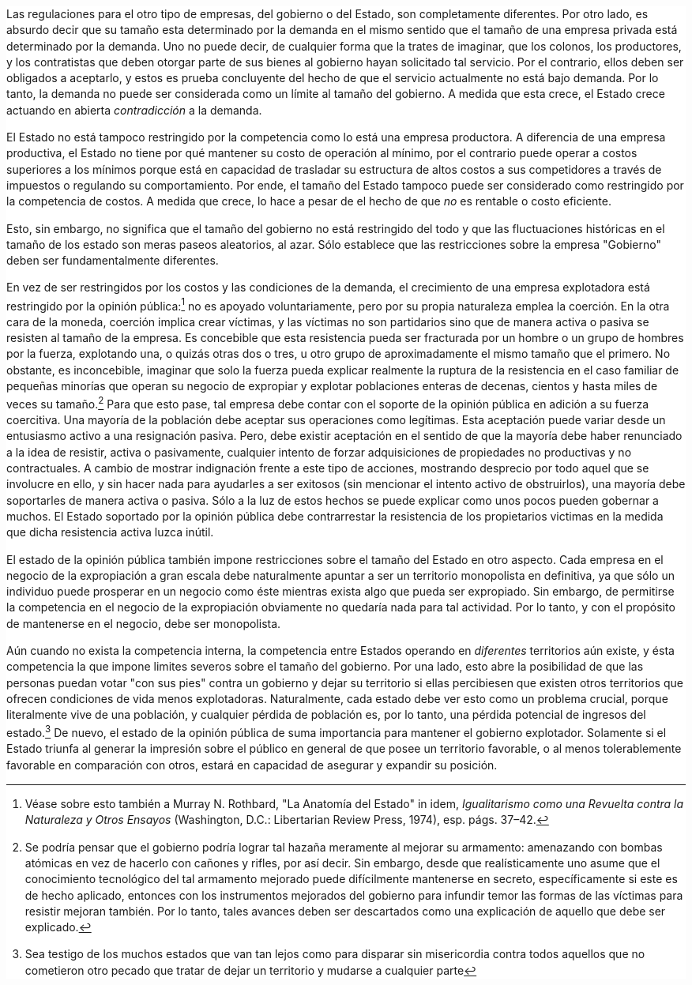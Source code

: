 Las regulaciones para el otro tipo de empresas, del gobierno o del Estado, son completamente diferentes. Por otro lado, es absurdo decir que su tamaño esta determinado por la demanda en el mismo sentido que el tamaño de una empresa privada está determinado por la demanda. Uno no puede decir, de cualquier forma que la trates de imaginar, que los colonos, los productores, y los contratistas que deben otorgar parte de sus bienes al gobierno hayan solicitado tal servicio. Por el contrario, ellos deben ser obligados a aceptarlo, y estos es prueba concluyente del hecho de que el servicio actualmente no está bajo demanda. Por lo tanto, la demanda no puede ser considerada como un límite al tamaño del gobierno. A medida que esta crece, el Estado crece actuando en abierta *contradicción* a la demanda.

El Estado no está tampoco restringido por la competencia como lo está una empresa productora. A diferencia de una empresa productiva, el Estado no tiene por qué mantener su costo de operación al mínimo, por el contrario puede operar a costos superiores a los mínimos porque está en capacidad de trasladar su estructura de altos costos a sus competidores a través de impuestos o regulando su comportamiento. Por ende, el tamaño del Estado tampoco puede ser considerado como restringido por la competencia de costos. A medida que crece, lo hace a pesar de el hecho de que *no* es rentable o costo eficiente.

Esto, sin embargo, no significa que el tamaño del gobierno no está restringido del todo y que las fluctuaciones históricas en el tamaño de los estado son meras paseos aleatorios, al azar. Sólo establece que las restricciones sobre la empresa "Gobierno" deben ser fundamentalmente diferentes.

En vez de ser restringidos por los costos y las condiciones de la demanda, el crecimiento de una empresa explotadora está restringido por la opinión pública:[^20] no es apoyado voluntariamente, pero por su propia naturaleza emplea la coerción. En la otra cara de la moneda, coerción implica crear víctimas, y las víctimas no son partidarios sino que de manera activa o pasiva se resisten al tamaño de la empresa. Es concebible que esta resistencia pueda ser fracturada por un hombre o un grupo de hombres por la fuerza, explotando una, o quizás otras dos o tres, u otro grupo de aproximadamente el mismo tamaño que el primero. No obstante, es inconcebible, imaginar que solo la fuerza pueda explicar realmente la ruptura de la resistencia en el caso familiar de pequeñas minorías que operan su negocio de expropiar y explotar poblaciones enteras de decenas, cientos y hasta miles de veces su tamaño.[^21] Para que esto pase, tal empresa debe contar con el soporte de la opinión pública en adición a su fuerza coercitiva. Una mayoría de la población debe aceptar sus operaciones como legítimas. Esta aceptación puede variar desde un entusiasmo activo a una resignación pasiva. Pero, debe existir aceptación en el sentido de que la mayoría debe haber renunciado a la idea de resistir, activa o pasivamente, cualquier intento de forzar adquisiciones de propiedades no productivas y no contractuales. A cambio de mostrar indignación frente a este tipo de acciones, mostrando desprecio por todo aquel que se involucre en ello, y sin hacer nada para ayudarles a ser exitosos (sin mencionar el intento activo de obstruirlos), una mayoría debe soportarles de manera activa o pasiva. Sólo a la luz de estos hechos se puede explicar como unos pocos pueden gobernar a muchos. El Estado soportado por la opinión pública debe contrarrestar la resistencia de los propietarios victimas en la medida que dicha resistencia activa luzca inútil.

El estado de la opinión pública también impone restricciones sobre el tamaño del Estado en otro aspecto. Cada empresa en el negocio de la expropiación a gran escala debe naturalmente apuntar a ser un territorio monopolista en definitiva, ya que sólo un individuo puede prosperar en un negocio como éste mientras exista algo que pueda ser expropiado. Sin embargo, de permitirse la competencia en el negocio de la expropiación obviamente no quedaría nada para tal actividad. Por lo tanto, y con el propósito de mantenerse en el negocio, debe ser monopolista.

Aún cuando no exista la competencia interna, la competencia entre Estados operando en *diferentes* territorios aún existe, y ésta competencia la que impone limites severos sobre el tamaño del gobierno. Por una lado, esto abre la posibilidad de que las personas puedan votar "con sus pies" contra un gobierno y dejar su territorio si ellas percibiesen que existen otros territorios que ofrecen condiciones de vida menos explotadoras. Naturalmente, cada estado debe ver esto como un problema crucial, porque literalmente vive de una población, y cualquier pérdida de población es, por lo tanto, una pérdida potencial de ingresos del estado.[^22] De nuevo, el estado de la opinión pública de suma importancia para mantener el gobierno explotador. Solamente si el Estado triunfa al generar la impresión sobre el público en general de que posee un territorio favorable, o al menos tolerablemente favorable en comparación con otros, estará en capacidad de asegurar y expandir su posición.


[^16]: Para hacer esta distinción entre Economía e Historia o Sociología no significa, por supuesto, que la Economía no es de importancia para estas dos últimas disciplinas. De hecho, la Economías es indispensable para todas las otras ciencias sociales. Mientras que no ocurre lo contrario, la Economía puede avanzar y ser desarrollada sin conocimiento histórico o sociológico. La única consecuencia de hacer esto es que tal Economía probablemente no sea muy interesante, dado que sería escrita sin considerar ejemplos reales de instancias de aplicación (como si uno fuese a escribir sobre la Economía de los Impuestos a pesar de que nunca hubo un ejemplo real de ello en toda la historia), por ello formularía lo que no podría pasar en el mundo social, o lo que tendría que pasar siempre que se cumplan ciertas condiciones. En consecuencia, cualquier explicación histórica o sociológica está lógicamente limitada por las leyes que defienden la teoría económica, y cualquier reporte hecho por un historiador o sociólogo en violación de estas leyes debe ser tratado ultimadamente como confuso. Sobre la relación entre la Teoría Económica y la Historia véase Ludwig von Mises, *Teoría e Historia* (Auburn, Alabama: Instituto Ludwig von Mises, 1985); Hans-Hermann Hoppe, *Ciencia Económica y Praxología* (Auburn, Alabama: Instituto Ludwig von Mises, 1988).
[^17]: Véase sobre esto Franz Oppenheimer, *El Estado* (Nueva York: Imprenta Vanguardia, 1914) esp. págs. 24–27; Rothbard, *Poder y Mercado*, cáp. 2; Hoppe, *Una Teoría de Socialismo y Capitalismo*, cáp. 2.
[^18]: Sobre la teoría del Estado como se desarrolla a continuación véase, adicionalmente a los trabajos citados en la nota 17, en particular Herbert Spencer, *Estática Social* (Nueva York: Fundación Schalkenbach, 1970); Auberon Herbert, *Lo bueno y lo Malo de la Compulsión por el Estado* (Indianápolis: Fondo Libertad, 1978); Albert J. Nock, *Nuestro Enemigo, el Estado* (Tampa, Florida: Publicaciones Hallberg, 1983); Murray N. Rothbard, *Por una Nueva Libertad* (Nueva York: Macmillan,1978); idem, *La Ética de la Libertad* (Atlantic Highlands, Nueva Jersey: Imprenta Humanities, 1982); Hans-Hermann Hoppe, *Porpiedad, anarquía y Estado* (Opladen: Westdeutscher Verlag, 1987); Anthony de Jasay, *El Estado* (Oxford: Blackwell, 1985).
[^19]: Esta idea central de la escuela de selección pública ha sido expresada por sus representantes principales como sigue:
[^20]: Véase sobre esto también a Murray N. Rothbard, "La Anatomía del Estado" in idem, *Igualitarismo como una Revuelta contra la Naturaleza y Otros Ensayos* (Washington, D.C.: Libertarian Review Press, 1974), esp. págs. 37–42.
[^21]: Se podría pensar que el gobierno podría lograr tal hazaña meramente al mejorar su armamento: amenazando con bombas atómicas en vez de hacerlo con cañones y rifles, por así decir. Sin embargo, desde que realísticamente uno asume que el conocimiento tecnológico del tal armamento mejorado puede difícilmente mantenerse en secreto, específicamente si este es de hecho aplicado, entonces con los instrumentos mejorados del gobierno para infundir temor las formas de las víctimas para resistir mejoran también. Por lo tanto, tales avances deben ser descartados como una explicación de aquello que debe ser explicado.
[^22]: Sea testigo de los muchos estados que van tan lejos como para disparar sin misericordia contra todos aquellos que no cometieron otro pecado que tratar de dejar un territorio y mudarse a cualquier parte
[^23]: En la íntima relación entre el Estado y la Guerra véase el importante estudio hecho por Ekkehart Krippendorff, *Estado y Guerra* (Frankfurt/M.: Suhrkamp, 1985); también Charles Tilly, "Guerra y Fabricación del Estado como Crimen Organizado" en Peter Evans et al., eds., *Trayendo al Estado de Vuelta*(Cambridge: Imprenta de la Universidad de Cambridge, 1985).
[^24]: La visión (que refuta toda palabrería sobre la imposibilidad que tiene el anarquismo para mostrar que las relaciones intra-gubernamentales son, de hecho, un caso de anarquía política) ha sido explicada en un artículo sumamente importante realizado por Alfred G. Cuzán, “¿Realmente Salimos de la Anarquía?,”*Diario de los Estudios Libertarios*3, No. 2(1979).
[^25]: One of the classic expositors of this idea is David Hume. In his essay, “Of The First Principles of Government,” he writes:
[^26]: See on the following in particular also Murray N. Rothbard, “Left and Right: The Prospects for Liberty” in idem, *Egalitarianism as a Revolt Against Nature and Other Essays*.